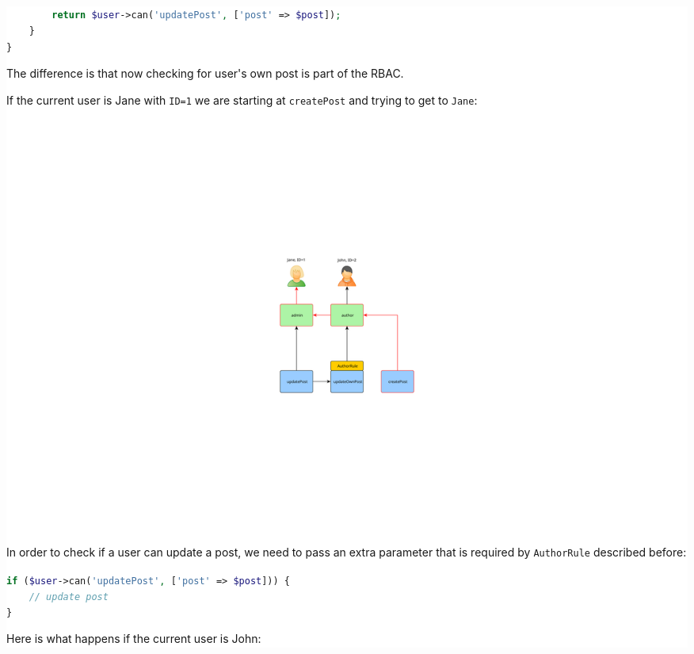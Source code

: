 ```php
        return $user->can('updatePost', ['post' => $post]);    
    }
}
```

The difference is that now checking for user's own post is part of the RBAC.

If the current user is Jane with `ID=1` we are starting at `createPost` and trying to get to `Jane`:

![Access check](img/rbac-access-check-1.svg "Access check")

In order to check if a user can update a post, we need to pass an extra parameter that is required by `AuthorRule` described before:

```php
if ($user->can('updatePost', ['post' => $post])) {
    // update post
}
```

Here is what happens if the current user is John:

